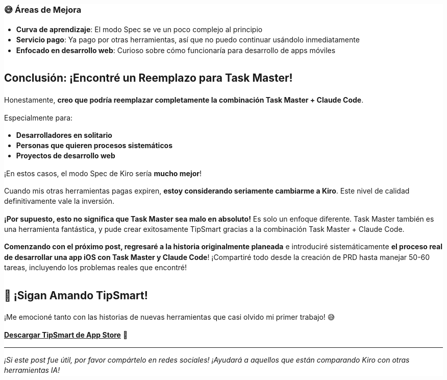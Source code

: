 ### 😅 **Áreas de Mejora**  
- **Curva de aprendizaje**: El modo Spec se ve un poco complejo al principio
- **Servicio pago**: Ya pago por otras herramientas, así que no puedo continuar usándolo inmediatamente
- **Enfocado en desarrollo web**: Curioso sobre cómo funcionaría para desarrollo de apps móviles

## Conclusión: ¡Encontré un Reemplazo para Task Master!

Honestamente, **creo que podría reemplazar completamente la combinación Task Master + Claude Code**.

Especialmente para:
- **Desarrolladores en solitario**
- **Personas que quieren procesos sistemáticos**  
- **Proyectos de desarrollo web**

¡En estos casos, el modo Spec de Kiro sería **mucho mejor**!

Cuando mis otras herramientas pagas expiren, **estoy considerando seriamente cambiarme a Kiro**. Este nivel de calidad definitivamente vale la inversión.

**¡Por supuesto, esto no significa que Task Master sea malo en absoluto!** Es solo un enfoque diferente. Task Master también es una herramienta fantástica, y pude crear exitosamente TipSmart gracias a la combinación Task Master + Claude Code.

**Comenzando con el próximo post, regresaré a la historia originalmente planeada** e introduciré sistemáticamente **el proceso real de desarrollar una app iOS con Task Master y Claude Code**! ¡Compartiré todo desde la creación de PRD hasta manejar 50-60 tareas, incluyendo los problemas reales que encontré!

## 📱 ¡Sigan Amando TipSmart!

¡Me emocioné tanto con las historias de nuevas herramientas que casi olvido mi primer trabajo! 😅

**[Descargar TipSmart de App Store](https://apps.apple.com/app/tipsmart-tip-calculator/id6749946714)** 📱

---

*¡Si este post fue útil, por favor compártelo en redes sociales! ¡Ayudará a aquellos que están comparando Kiro con otras herramientas IA!*